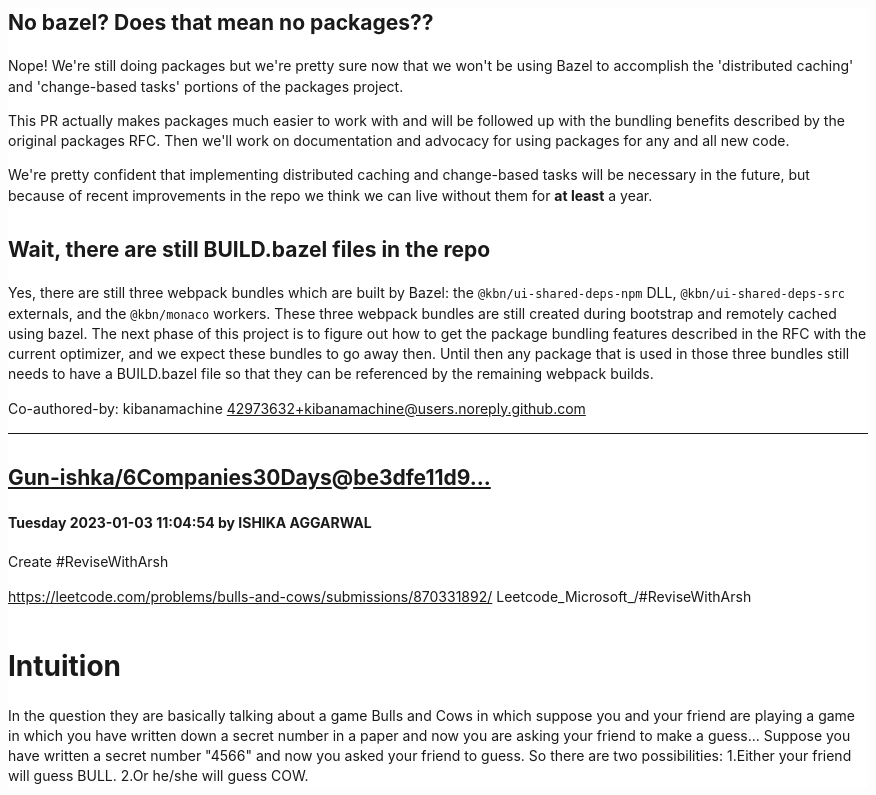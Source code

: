 ## No bazel? Does that mean no packages??
Nope! We're still doing packages but we're pretty sure now that we won't
be using Bazel to accomplish the 'distributed caching' and 'change-based
tasks' portions of the packages project.

This PR actually makes packages much easier to work with and will be
followed up with the bundling benefits described by the original
packages RFC. Then we'll work on documentation and advocacy for using
packages for any and all new code.

We're pretty confident that implementing distributed caching and
change-based tasks will be necessary in the future, but because of
recent improvements in the repo we think we can live without them for
**at least** a year.

## Wait, there are still BUILD.bazel files in the repo
Yes, there are still three webpack bundles which are built by Bazel: the
`@kbn/ui-shared-deps-npm` DLL, `@kbn/ui-shared-deps-src` externals, and
the `@kbn/monaco` workers. These three webpack bundles are still created
during bootstrap and remotely cached using bazel. The next phase of this
project is to figure out how to get the package bundling features
described in the RFC with the current optimizer, and we expect these
bundles to go away then. Until then any package that is used in those
three bundles still needs to have a BUILD.bazel file so that they can be
referenced by the remaining webpack builds.

Co-authored-by: kibanamachine <42973632+kibanamachine@users.noreply.github.com>

---
## [Gun-ishka/6Companies30Days](https://github.com/Gun-ishka/6Companies30Days)@[be3dfe11d9...](https://github.com/Gun-ishka/6Companies30Days/commit/be3dfe11d96b97d399e49e2dfddec1391851aa75)
#### Tuesday 2023-01-03 11:04:54 by ISHIKA AGGARWAL

Create #ReviseWithArsh

https://leetcode.com/problems/bulls-and-cows/submissions/870331892/
Leetcode_Microsoft_/#ReviseWithArsh

# Intuition

In the question they are basically talking about a game Bulls and Cows in which suppose you and your friend are playing a game in which you have written down a secret number in a paper and now you are asking your friend to make a guess...
Suppose you have written a secret number "4566" and now you asked your friend to guess. So there are two possibilities:
1.Either your friend will guess BULL.
2.Or he/she will guess COW.
